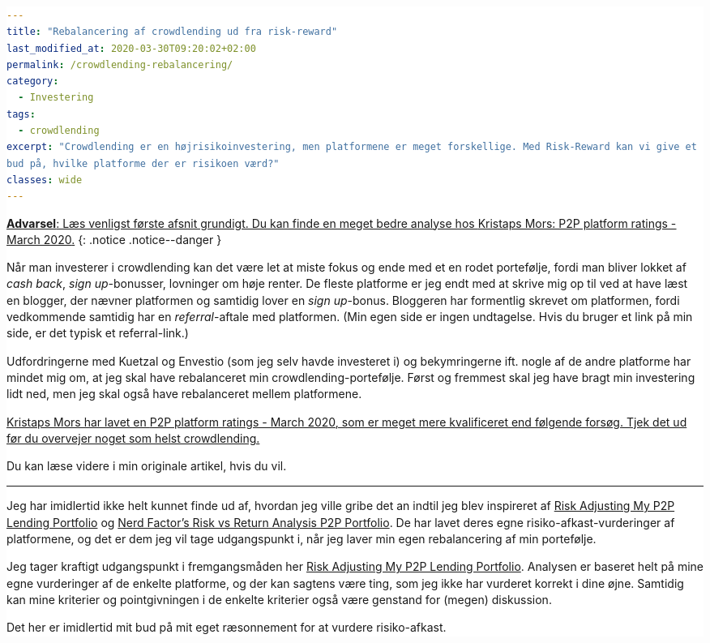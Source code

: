 ```yaml
---
title: "Rebalancering af crowdlending ud fra risk-reward"
last_modified_at: 2020-03-30T09:20:02+02:00
permalink: /crowdlending-rebalancering/
category:
  - Investering
tags:
  - crowdlending
excerpt: "Crowdlending er en højrisikoinvestering, men platformene er meget forskellige. Med Risk-Reward kan vi give et bud på, hvilke platforme der er risikoen værd?"
classes: wide
---
```


<ins>**Advarsel**: Læs venligst første afsnit grundigt. Du kan finde en meget bedre analyse hos [Kristaps Mors: P2P platform ratings - March 2020](https://kristapsmors.substack.com/p/p2p-platform-ratings-march-2020).</ins>
{: .notice .notice--danger }

Når man investerer i crowdlending kan det være let at miste fokus og ende med et en rodet portefølje, fordi man bliver lokket af _cash back_, _sign up_-bonusser, lovninger om høje renter. De fleste platforme er jeg endt med at skrive mig op til ved at have læst en blogger, der nævner platformen og samtidig lover en _sign up_-bonus. Bloggeren har formentlig skrevet om platformen, fordi vedkommende samtidig har en _referral_-aftale med platformen. (Min egen side er ingen undtagelse. Hvis du bruger et link på min side, er det typisk et referral-link.)

Udfordringerne med Kuetzal og Envestio (som jeg selv havde investeret i) og bekymringerne ift. nogle af de andre platforme har mindet mig om, at jeg skal have rebalanceret min crowdlending-portefølje. Først og fremmest skal jeg have bragt min investering lidt ned, men jeg skal også have rebalanceret mellem platformene.

<ins>Kristaps Mors har lavet en [P2P platform ratings - March 2020](https://kristapsmors.substack.com/p/p2p-platform-ratings-march-2020), som er meget mere kvalificeret end følgende forsøg. Tjek det ud før du overvejer noget som helst crowdlending.</ins>

Du kan læse videre i min originale artikel, hvis du vil.

***

Jeg har imidlertid ikke helt kunnet finde ud af, hvordan jeg ville gribe det an indtil jeg blev inspireret af [Risk Adjusting My P2P Lending Portfolio](https://www.onemillionjourney.com/risk-adjusting-my-p2p-lending-portfolio/) og [Nerd Factor’s Risk vs Return Analysis P2P Portfolio](https://factornerd.com/a-risk-vs-return-analysis-of-my-p2p-lending-portfolio/). De har lavet deres egne risiko-afkast-vurderinger af platformene, og det er dem jeg vil tage udgangspunkt i, når jeg laver min egen rebalancering af min portefølje.

Jeg tager kraftigt udgangspunkt i fremgangsmåden her [Risk Adjusting My P2P Lending Portfolio](https://www.onemillionjourney.com/risk-adjusting-my-p2p-lending-portfolio/). Analysen er baseret helt på mine egne vurderinger af de enkelte platforme, og der kan sagtens være ting, som jeg ikke har vurderet korrekt i dine øjne. Samtidig kan mine kriterier og pointgivningen i de enkelte kriterier også være genstand for (megen) diskussion.

Det her er imidlertid mit bud på mit eget ræsonnement for at vurdere risiko-afkast.
